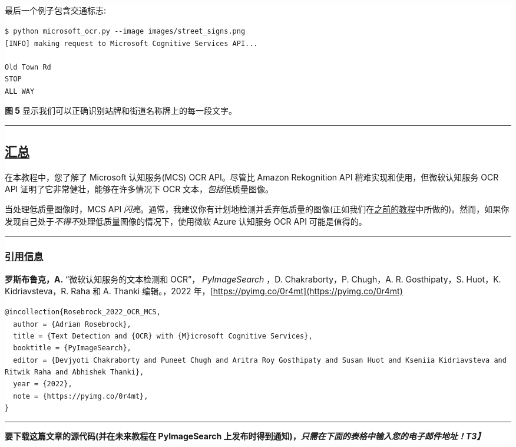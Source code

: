 最后一个例子包含交通标志:

```
$ python microsoft_ocr.py --image images/street_signs.png
[INFO] making request to Microsoft Cognitive Services API...

Old Town Rd
STOP
ALL WAY
```

**图 5** 显示我们可以正确识别站牌和街道名称牌上的每一段文字。

* * *

## **[汇总](#TOC)**

在本教程中，您了解了 Microsoft 认知服务(MCS) OCR API。尽管比 Amazon Rekognition API 稍难实现和使用，但微软认知服务 OCR API 证明了它非常健壮，能够在许多情况下 OCR 文本，*包括*低质量图像。

当处理低质量图像时，MCS API *闪亮*。通常，我建议你有计划地检测并丢弃低质量的图像(正如我们在[之前的教程](https://pyimg.co/7emby)中所做的)。然而，如果你发现自己处于*不得不*处理低质量图像的情况下，使用微软 Azure 认知服务 OCR API 可能是值得的。

* * *

### **[引用信息](#TOC)**

****罗斯布鲁克，A.**** “微软认知服务的文本检测和 OCR”， *PyImageSearch* ，D. Chakraborty，P. Chugh，A. R. Gosthipaty，S. Huot，K. Kidriavsteva，R. Raha 和 A. Thanki 编辑。，2022 年，[https://pyimg.co/0r4mt](https://pyimg.co/0r4mt)

```
@incollection{Rosebrock_2022_OCR_MCS,
  author = {Adrian Rosebrock},
  title = {Text Detection and {OCR} with {M}icrosoft Cognitive Services},
  booktitle = {PyImageSearch},
  editor = {Devjyoti Chakraborty and Puneet Chugh and Aritra Roy Gosthipaty and Susan Huot and Kseniia Kidriavsteva and Ritwik Raha and Abhishek Thanki},
  year = {2022},
  note = {https://pyimg.co/0r4mt},
}
```

* * *

**要下载这篇文章的源代码(并在未来教程在 PyImageSearch 上发布时得到通知)，*只需在下面的表格中输入您的电子邮件地址！*T3】****